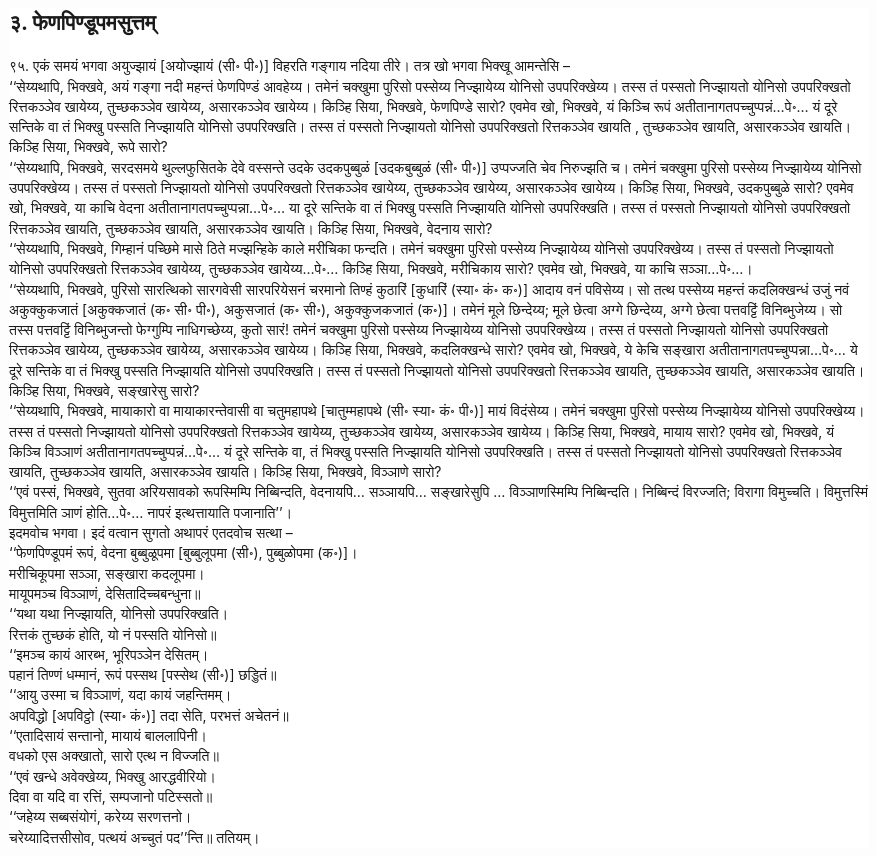
## ३. फेणपिण्डूपमसुत्तम्

९५. एकं समयं भगवा अयुज्झायं [अयोज्झायं (सी॰ पी॰)] विहरति गङ्गाय नदिया तीरे। तत्र खो भगवा भिक्खू आमन्तेसि –  
‘‘सेय्यथापि, भिक्खवे, अयं गङ्गा नदी महन्तं फेणपिण्डं आवहेय्य। तमेनं चक्खुमा पुरिसो पस्सेय्य निज्झायेय्य योनिसो उपपरिक्खेय्य। तस्स तं पस्सतो निज्झायतो योनिसो उपपरिक्खतो रित्तकञ्ञेव खायेय्य, तुच्छकञ्ञेव खायेय्य, असारकञ्ञेव खायेय्य। किञ्हि सिया, भिक्खवे, फेणपिण्डे सारो? एवमेव खो, भिक्खवे, यं किञ्चि रूपं अतीतानागतपच्चुप्पन्नं…पे॰… यं दूरे सन्तिके वा तं भिक्खु पस्सति निज्झायति योनिसो उपपरिक्खति। तस्स तं पस्सतो निज्झायतो योनिसो उपपरिक्खतो रित्तकञ्ञेव खायति , तुच्छकञ्ञेव खायति, असारकञ्ञेव खायति। किञ्हि सिया, भिक्खवे, रूपे सारो?  
‘‘सेय्यथापि, भिक्खवे, सरदसमये थुल्लफुसितके देवे वस्सन्ते उदके उदकपुब्बुळं [उदकबुब्बुळं (सी॰ पी॰)] उप्पज्जति चेव निरुज्झति च। तमेनं चक्खुमा पुरिसो पस्सेय्य निज्झायेय्य योनिसो उपपरिक्खेय्य। तस्स तं पस्सतो निज्झायतो योनिसो उपपरिक्खतो रित्तकञ्ञेव खायेय्य, तुच्छकञ्ञेव खायेय्य, असारकञ्ञेव खायेय्य। किञ्हि सिया, भिक्खवे, उदकपुब्बुळे सारो? एवमेव खो, भिक्खवे, या काचि वेदना अतीतानागतपच्चुप्पन्ना…पे॰… या दूरे सन्तिके वा तं भिक्खु पस्सति निज्झायति योनिसो उपपरिक्खति। तस्स तं पस्सतो निज्झायतो योनिसो उपपरिक्खतो रित्तकञ्ञेव खायति, तुच्छकञ्ञेव खायति, असारकञ्ञेव खायति। किञ्हि सिया, भिक्खवे, वेदनाय सारो?  
‘‘सेय्यथापि, भिक्खवे, गिम्हानं पच्छिमे मासे ठिते मज्झन्हिके काले मरीचिका फन्दति। तमेनं चक्खुमा पुरिसो पस्सेय्य निज्झायेय्य योनिसो उपपरिक्खेय्य। तस्स तं पस्सतो निज्झायतो योनिसो उपपरिक्खतो रित्तकञ्ञेव खायेय्य, तुच्छकञ्ञेव खायेय्य…पे॰… किञ्हि सिया, भिक्खवे, मरीचिकाय सारो? एवमेव खो, भिक्खवे, या काचि सञ्ञा…पे॰…।  
‘‘सेय्यथापि, भिक्खवे, पुरिसो सारत्थिको सारगवेसी सारपरियेसनं चरमानो तिण्हं कुठारिं [कुधारिं (स्या॰ कं॰ क॰)] आदाय वनं पविसेय्य। सो तत्थ पस्सेय्य महन्तं कदलिक्खन्धं उजुं नवं अकुक्कुकजातं [अकुक्कजातं (क॰ सी॰ पी॰), अकुसजातं (क॰ सी॰), अकुक्कुजकजातं (क॰)]। तमेनं मूले छिन्देय्य; मूले छेत्वा अग्गे छिन्देय्य, अग्गे छेत्वा पत्तवट्टिं विनिब्भुजेय्य। सो तस्स पत्तवट्टिं विनिब्भुजन्तो फेग्गुम्पि नाधिगच्छेय्य, कुतो सारं! तमेनं चक्खुमा पुरिसो पस्सेय्य निज्झायेय्य योनिसो उपपरिक्खेय्य। तस्स तं पस्सतो निज्झायतो योनिसो उपपरिक्खतो रित्तकञ्ञेव खायेय्य, तुच्छकञ्ञेव खायेय्य, असारकञ्ञेव खायेय्य। किञ्हि सिया, भिक्खवे, कदलिक्खन्धे सारो? एवमेव खो, भिक्खवे, ये केचि सङ्खारा अतीतानागतपच्चुप्पन्ना…पे॰… ये दूरे सन्तिके वा तं भिक्खु पस्सति निज्झायति योनिसो उपपरिक्खति। तस्स तं पस्सतो निज्झायतो योनिसो उपपरिक्खतो रित्तकञ्ञेव खायति, तुच्छकञ्ञेव खायति, असारकञ्ञेव खायति। किञ्हि सिया, भिक्खवे, सङ्खारेसु सारो?  
‘‘सेय्यथापि, भिक्खवे, मायाकारो वा मायाकारन्तेवासी वा चतुमहापथे [चातुम्महापथे (सी॰ स्या॰ कं॰ पी॰)] मायं विदंसेय्य। तमेनं चक्खुमा पुरिसो पस्सेय्य निज्झायेय्य योनिसो उपपरिक्खेय्य। तस्स तं पस्सतो निज्झायतो योनिसो उपपरिक्खतो रित्तकञ्ञेव खायेय्य, तुच्छकञ्ञेव खायेय्य, असारकञ्ञेव खायेय्य। किञ्हि सिया, भिक्खवे, मायाय सारो? एवमेव खो, भिक्खवे, यं किञ्चि विञ्ञाणं अतीतानागतपच्चुप्पन्नं…पे॰… यं दूरे सन्तिके वा, तं भिक्खु पस्सति निज्झायति योनिसो उपपरिक्खति। तस्स तं पस्सतो निज्झायतो योनिसो उपपरिक्खतो रित्तकञ्ञेव खायति, तुच्छकञ्ञेव खायति, असारकञ्ञेव खायति। किञ्हि सिया, भिक्खवे, विञ्ञाणे सारो?  
‘‘एवं पस्सं, भिक्खवे, सुतवा अरियसावको रूपस्मिम्पि निब्बिन्दति, वेदनायपि… सञ्ञायपि… सङ्खारेसुपि … विञ्ञाणस्मिम्पि निब्बिन्दति। निब्बिन्दं विरज्जति; विरागा विमुच्चति। विमुत्तस्मिं विमुत्तमिति ञाणं होति…पे॰… नापरं इत्थत्तायाति पजानाति’’।  
इदमवोच भगवा। इदं वत्वान सुगतो अथापरं एतदवोच सत्था –  
‘‘फेणपिण्डूपमं रूपं, वेदना बुब्बुळूपमा [बुब्बुलूपमा (सी॰), पुब्बुळोपमा (क॰)]।  
मरीचिकूपमा सञ्ञा, सङ्खारा कदलूपमा।  
मायूपमञ्च विञ्ञाणं, देसितादिच्चबन्धुना॥  
‘‘यथा यथा निज्झायति, योनिसो उपपरिक्खति।  
रित्तकं तुच्छकं होति, यो नं पस्सति योनिसो॥  
‘‘इमञ्च कायं आरब्भ, भूरिपञ्ञेन देसितम्।  
पहानं तिण्णं धम्मानं, रूपं पस्सथ [पस्सेथ (सी॰)] छड्डितं॥  
‘‘आयु उस्मा च विञ्ञाणं, यदा कायं जहन्तिमम्।  
अपविद्धो [अपविट्ठो (स्या॰ कं॰)] तदा सेति, परभत्तं अचेतनं॥  
‘‘एतादिसायं सन्तानो, मायायं बाललापिनी।  
वधको एस अक्खातो, सारो एत्थ न विज्जति॥  
‘‘एवं खन्धे अवेक्खेय्य, भिक्खु आरद्धवीरियो।  
दिवा वा यदि वा रत्तिं, सम्पजानो पटिस्सतो॥  
‘‘जहेय्य सब्बसंयोगं, करेय्य सरणत्तनो।  
चरेय्यादित्तसीसोव, पत्थयं अच्चुतं पद’’न्ति॥ ततियम्।  
